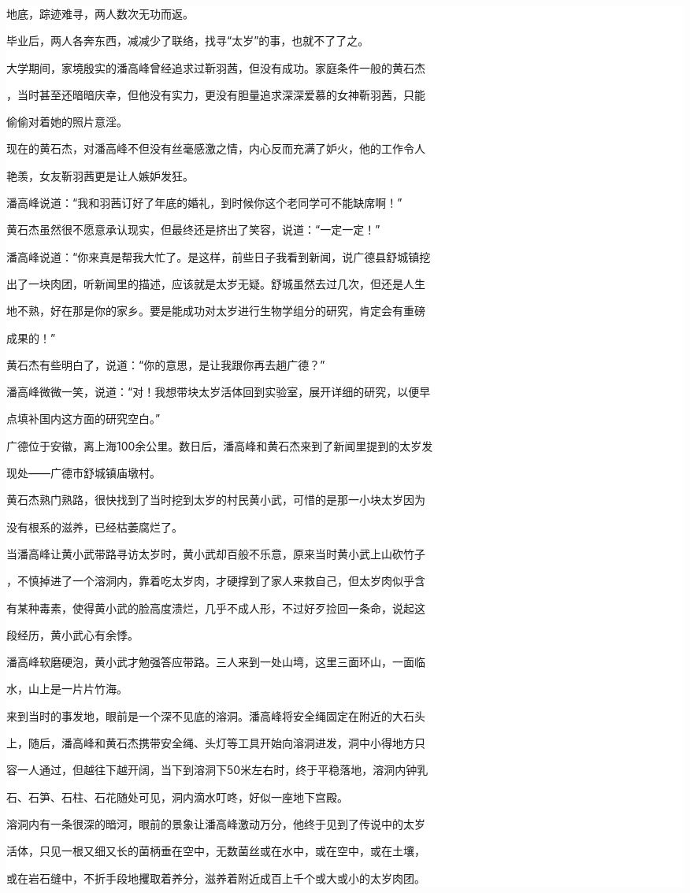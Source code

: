 地底，踪迹难寻，两人数次无功而返。

毕业后，两人各奔东西，减减少了联络，找寻“太岁”的事，也就不了了之。

大学期间，家境殷实的潘高峰曾经追求过靳羽茜，但没有成功。家庭条件一般的黄石杰

，当时甚至还暗暗庆幸，但他没有实力，更没有胆量追求深深爱慕的女神靳羽茜，只能

偷偷对着她的照片意淫。

现在的黄石杰，对潘高峰不但没有丝毫感激之情，内心反而充满了妒火，他的工作令人

艳羡，女友靳羽茜更是让人嫉妒发狂。

潘高峰说道：“我和羽茜订好了年底的婚礼，到时候你这个老同学可不能缺席啊！”

黄石杰虽然很不愿意承认现实，但最终还是挤出了笑容，说道：“一定一定！”

潘高峰说道：“你来真是帮我大忙了。是这样，前些日子我看到新闻，说广德县舒城镇挖

出了一块肉团，听新闻里的描述，应该就是太岁无疑。舒城虽然去过几次，但还是人生

地不熟，好在那是你的家乡。要是能成功对太岁进行生物学组分的研究，肯定会有重磅

成果的！”

黄石杰有些明白了，说道：“你的意思，是让我跟你再去趟广德？”

潘高峰微微一笑，说道：“对！我想带块太岁活体回到实验室，展开详细的研究，以便早

点填补国内这方面的研究空白。”

广德位于安徽，离上海100余公里。数日后，潘高峰和黄石杰来到了新闻里提到的太岁发

现处——广德市舒城镇庙墩村。

黄石杰熟门熟路，很快找到了当时挖到太岁的村民黄小武，可惜的是那一小块太岁因为

没有根系的滋养，已经枯萎腐烂了。

当潘高峰让黄小武带路寻访太岁时，黄小武却百般不乐意，原来当时黄小武上山砍竹子

，不慎掉进了一个溶洞内，靠着吃太岁肉，才硬撑到了家人来救自己，但太岁肉似乎含

有某种毒素，使得黄小武的脸高度溃烂，几乎不成人形，不过好歹捡回一条命，说起这

段经历，黄小武心有余悸。

潘高峰软磨硬泡，黄小武才勉强答应带路。三人来到一处山塆，这里三面环山，一面临

水，山上是一片片竹海。

来到当时的事发地，眼前是一个深不见底的溶洞。潘高峰将安全绳固定在附近的大石头

上，随后，潘高峰和黄石杰携带安全绳、头灯等工具开始向溶洞进发，洞中小得地方只

容一人通过，但越往下越开阔，当下到溶洞下50米左右时，终于平稳落地，溶洞内钟乳

石、石笋、石柱、石花随处可见，洞内滴水叮咚，好似一座地下宫殿。

溶洞内有一条很深的暗河，眼前的景象让潘高峰激动万分，他终于见到了传说中的太岁

活体，只见一根又细又长的菌柄垂在空中，无数菌丝或在水中，或在空中，或在土壤，

或在岩石缝中，不折手段地攫取着养分，滋养着附近成百上千个或大或小的太岁肉团。

